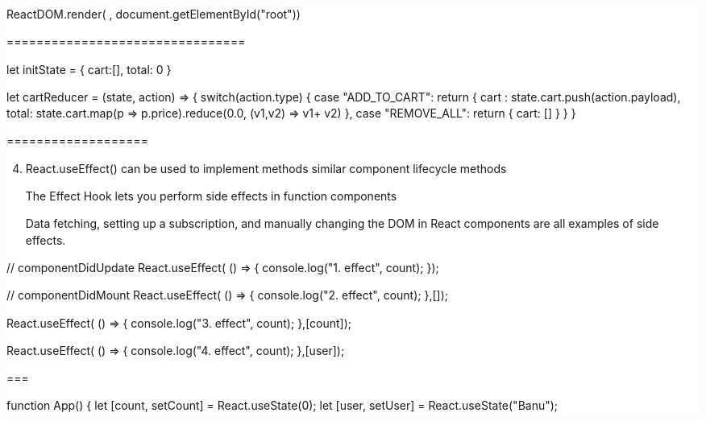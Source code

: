 ReactDOM.render(<App /> , document.getElementById("root"))

================================

let initState = {
	cart:[],
	total: 0
}

let cartReducer = (state, action) => {
	switch(action.type) {
		case "ADD_TO_CART":
			return {
				cart : state.cart.push(action.payload),
				total: state.cart.map(p => p.price).reduce(0.0, (v1,v2) => v1+ v2)
			},
		case "REMOVE_ALL":
		return {
			cart: []
		}
	}
}

===================

4) React.useEffect() can be used to implement methods similar component lifecycle methods

	The Effect Hook lets you perform side effects in function components

	Data fetching, setting up a subscription, and manually changing the DOM in React components are all examples of side effects. 


 // componentDidUpdate
  React.useEffect( () => {
      console.log("1. effect", count);
  });
  
  // componentDidMount
  React.useEffect( () => {
      console.log("2. effect", count);
  },[]);


   React.useEffect( () => {
      console.log("3. effect", count);
  },[count]);

   React.useEffect( () => {
      console.log("4. effect", count);
  },[user]);

  ===

  function App() {
	let [count, setCount] = React.useState(0);
	let [user, setUser] = React.useState("Banu");
  